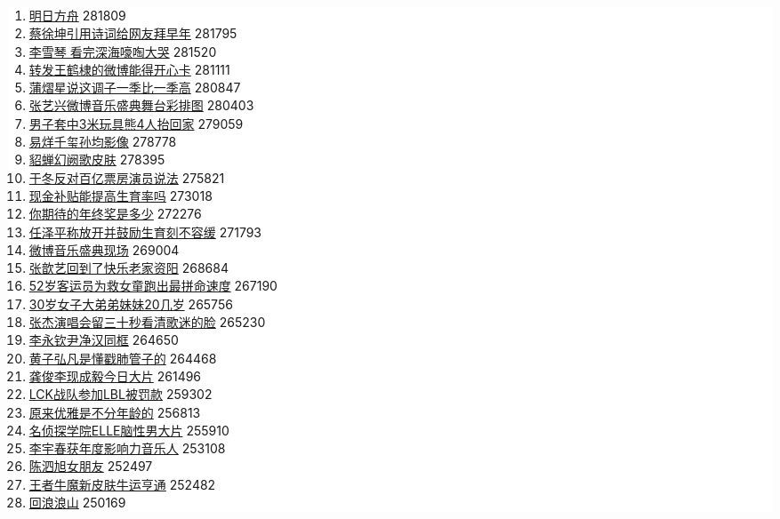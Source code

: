 1. [明日方舟](https://s.weibo.com/weibo?q=%23%E6%98%8E%E6%97%A5%E6%96%B9%E8%88%9F%23&t=31&band_rank=33&Refer=top) 281809
1. [蔡徐坤引用诗词给网友拜早年](https://s.weibo.com/weibo?q=%23%E8%94%A1%E5%BE%90%E5%9D%A4%E5%BC%95%E7%94%A8%E8%AF%97%E8%AF%8D%E7%BB%99%E7%BD%91%E5%8F%8B%E6%8B%9C%E6%97%A9%E5%B9%B4%23&t=31&band_rank=31&Refer=top) 281795
1. [李雪琴 看完深海嚎啕大哭](https://s.weibo.com/weibo?q=%E6%9D%8E%E9%9B%AA%E7%90%B4%20%E7%9C%8B%E5%AE%8C%E6%B7%B1%E6%B5%B7%E5%9A%8E%E5%95%95%E5%A4%A7%E5%93%AD&t=31&band_rank=29&Refer=top) 281520
1. [转发王鹤棣的微博能得开心卡](https://s.weibo.com/weibo?q=%23%E8%BD%AC%E5%8F%91%E7%8E%8B%E9%B9%A4%E6%A3%A3%E7%9A%84%E5%BE%AE%E5%8D%9A%E8%83%BD%E5%BE%97%E5%BC%80%E5%BF%83%E5%8D%A1%23&t=31&band_rank=31&Refer=top) 281111
1. [蒲熠星说这调子一季比一季高](https://s.weibo.com/weibo?q=%23%E8%92%B2%E7%86%A0%E6%98%9F%E8%AF%B4%E8%BF%99%E8%B0%83%E5%AD%90%E4%B8%80%E5%AD%A3%E6%AF%94%E4%B8%80%E5%AD%A3%E9%AB%98%23&t=31&band_rank=37&Refer=top) 280847
1. [张艺兴微博音乐盛典舞台彩排图](https://s.weibo.com/weibo?q=%23%E5%BC%A0%E8%89%BA%E5%85%B4%E5%BE%AE%E5%8D%9A%E9%9F%B3%E4%B9%90%E7%9B%9B%E5%85%B8%E8%88%9E%E5%8F%B0%E5%BD%A9%E6%8E%92%E5%9B%BE%23&t=31&band_rank=19&Refer=top) 280403
1. [男子套中3米玩具熊4人抬回家](https://s.weibo.com/weibo?q=%23%E7%94%B7%E5%AD%90%E5%A5%97%E4%B8%AD3%E7%B1%B3%E7%8E%A9%E5%85%B7%E7%86%8A4%E4%BA%BA%E6%8A%AC%E5%9B%9E%E5%AE%B6%23&t=31&band_rank=23&Refer=top) 279059
1. [易烊千玺孙均影像](https://s.weibo.com/weibo?q=%23%E6%98%93%E7%83%8A%E5%8D%83%E7%8E%BA%E5%AD%99%E5%9D%87%E5%BD%B1%E5%83%8F%23&t=31&band_rank=22&Refer=top) 278778
1. [貂蝉幻阙歌皮肤](https://s.weibo.com/weibo?q=%23%E8%B2%82%E8%9D%89%E5%B9%BB%E9%98%99%E6%AD%8C%E7%9A%AE%E8%82%A4%23&t=31&band_rank=21&Refer=top) 278395
1. [于冬反对百亿票房演员说法](https://s.weibo.com/weibo?q=%23%E4%BA%8E%E5%86%AC%E5%8F%8D%E5%AF%B9%E7%99%BE%E4%BA%BF%E7%A5%A8%E6%88%BF%E6%BC%94%E5%91%98%E8%AF%B4%E6%B3%95%23&t=31&band_rank=33&Refer=top) 275821
1. [现金补贴能提高生育率吗](https://s.weibo.com/weibo?q=%23%E7%8E%B0%E9%87%91%E8%A1%A5%E8%B4%B4%E8%83%BD%E6%8F%90%E9%AB%98%E7%94%9F%E8%82%B2%E7%8E%87%E5%90%97%23&t=31&band_rank=23&Refer=top) 273018
1. [你期待的年终奖是多少](https://s.weibo.com/weibo?q=%23%E4%BD%A0%E6%9C%9F%E5%BE%85%E7%9A%84%E5%B9%B4%E7%BB%88%E5%A5%96%E6%98%AF%E5%A4%9A%E5%B0%91%23&t=31&band_rank=30&Refer=top) 272276
1. [任泽平称放开并鼓励生育刻不容缓](https://s.weibo.com/weibo?q=%23%E4%BB%BB%E6%B3%BD%E5%B9%B3%E7%A7%B0%E6%94%BE%E5%BC%80%E5%B9%B6%E9%BC%93%E5%8A%B1%E7%94%9F%E8%82%B2%E5%88%BB%E4%B8%8D%E5%AE%B9%E7%BC%93%23&t=31&band_rank=23&Refer=top) 271793
1. [微博音乐盛典现场](https://s.weibo.com/weibo?q=%23%E5%BE%AE%E5%8D%9A%E9%9F%B3%E4%B9%90%E7%9B%9B%E5%85%B8%E7%8E%B0%E5%9C%BA%23&t=31&band_rank=26&Refer=top) 269004
1. [张歆艺回到了快乐老家资阳](https://s.weibo.com/weibo?q=%23%E5%BC%A0%E6%AD%86%E8%89%BA%E5%9B%9E%E5%88%B0%E4%BA%86%E5%BF%AB%E4%B9%90%E8%80%81%E5%AE%B6%E8%B5%84%E9%98%B3%23&t=31&band_rank=34&Refer=top) 268684
1. [52岁客运员为救女童跑出最拼命速度](https://s.weibo.com/weibo?q=%2352%E5%B2%81%E5%AE%A2%E8%BF%90%E5%91%98%E4%B8%BA%E6%95%91%E5%A5%B3%E7%AB%A5%E8%B7%91%E5%87%BA%E6%9C%80%E6%8B%BC%E5%91%BD%E9%80%9F%E5%BA%A6%23&t=31&band_rank=46&Refer=top) 267190
1. [30岁女子大弟弟妹妹20几岁](https://s.weibo.com/weibo?q=%2330%E5%B2%81%E5%A5%B3%E5%AD%90%E5%A4%A7%E5%BC%9F%E5%BC%9F%E5%A6%B9%E5%A6%B920%E5%87%A0%E5%B2%81%23&t=31&band_rank=43&Refer=top) 265756
1. [张杰演唱会留三十秒看清歌迷的脸](https://s.weibo.com/weibo?q=%23%E5%BC%A0%E6%9D%B0%E6%BC%94%E5%94%B1%E4%BC%9A%E7%95%99%E4%B8%89%E5%8D%81%E7%A7%92%E7%9C%8B%E6%B8%85%E6%AD%8C%E8%BF%B7%E7%9A%84%E8%84%B8%23&t=31&band_rank=22&Refer=top) 265230
1. [李永钦尹净汉同框](https://s.weibo.com/weibo?q=%23%E6%9D%8E%E6%B0%B8%E9%92%A6%E5%B0%B9%E5%87%80%E6%B1%89%E5%90%8C%E6%A1%86%23&t=31&band_rank=27&Refer=top) 264650
1. [黄子弘凡是懂戳肺管子的](https://s.weibo.com/weibo?q=%23%E9%BB%84%E5%AD%90%E5%BC%98%E5%87%A1%E6%98%AF%E6%87%82%E6%88%B3%E8%82%BA%E7%AE%A1%E5%AD%90%E7%9A%84%23&t=31&band_rank=33&Refer=top) 264468
1. [龚俊李现成毅今日大片](https://s.weibo.com/weibo?q=%23%E9%BE%9A%E4%BF%8A%E6%9D%8E%E7%8E%B0%E6%88%90%E6%AF%85%E4%BB%8A%E6%97%A5%E5%A4%A7%E7%89%87%23&t=31&band_rank=29&Refer=top) 261496
1. [LCK战队参加LBL被罚款](https://s.weibo.com/weibo?q=%23LCK%E6%88%98%E9%98%9F%E5%8F%82%E5%8A%A0LBL%E8%A2%AB%E7%BD%9A%E6%AC%BE%23&t=31&band_rank=31&Refer=top) 259302
1. [原来优雅是不分年龄的](https://s.weibo.com/weibo?q=%23%E5%8E%9F%E6%9D%A5%E4%BC%98%E9%9B%85%E6%98%AF%E4%B8%8D%E5%88%86%E5%B9%B4%E9%BE%84%E7%9A%84%23&t=31&band_rank=42&Refer=top) 256813
1. [名侦探学院ELLE脑性男大片](https://s.weibo.com/weibo?q=%23%E5%90%8D%E4%BE%A6%E6%8E%A2%E5%AD%A6%E9%99%A2ELLE%E8%84%91%E6%80%A7%E7%94%B7%E5%A4%A7%E7%89%87%23&t=31&band_rank=37&Refer=top) 255910
1. [李宇春获年度影响力音乐人](https://s.weibo.com/weibo?q=%23%E6%9D%8E%E5%AE%87%E6%98%A5%E8%8E%B7%E5%B9%B4%E5%BA%A6%E5%BD%B1%E5%93%8D%E5%8A%9B%E9%9F%B3%E4%B9%90%E4%BA%BA%23&t=31&band_rank=25&Refer=top) 253108
1. [陈泗旭女朋友](https://s.weibo.com/weibo?q=%E9%99%88%E6%B3%97%E6%97%AD%E5%A5%B3%E6%9C%8B%E5%8F%8B&t=31&band_rank=24&Refer=top) 252497
1. [王者牛魔新皮肤牛运亨通](https://s.weibo.com/weibo?q=%23%E7%8E%8B%E8%80%85%E7%89%9B%E9%AD%94%E6%96%B0%E7%9A%AE%E8%82%A4%E7%89%9B%E8%BF%90%E4%BA%A8%E9%80%9A%23&t=31&band_rank=28&Refer=top) 252482
1. [回浪浪山](https://s.weibo.com/weibo?q=%E5%9B%9E%E6%B5%AA%E6%B5%AA%E5%B1%B1&t=31&band_rank=26&Refer=top) 250169